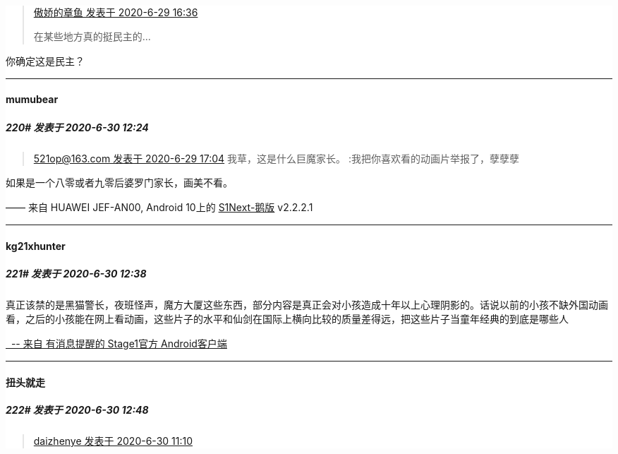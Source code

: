 

<blockquote><a href="httphttps://bbs.saraba1st.com/2b/forum.php?mod=redirect&amp;goto=findpost&amp;pid=47998778&amp;ptid=1944779" target="_blank">傲娇的章鱼 发表于 2020-6-29 16:36</a>

在某些地方真的挺民主的...</blockquote>
你确定这是民主？







-----

####  mumubear  
##### 220#       发表于 2020-6-30 12:24



<blockquote><a href="httphttps://bbs.saraba1st.com/2b/forum.php?mod=redirect&amp;goto=findpost&amp;pid=47999176&amp;ptid=1944779" target="_blank">521op@163.com 发表于 2020-6-29 17:04</a>
我草，这是什么巨魔家长。
:我把你喜欢看的动画片举报了，孽孽孽</blockquote>
如果是一个八零或者九零后婆罗门家长，画美不看。

—— 来自 HUAWEI JEF-AN00, Android 10上的 [S1Next-鹅版](https://github.com/ykrank/S1-Next/releases) v2.2.2.1







-----

####  kg21xhunter  
##### 221#       发表于 2020-6-30 12:38




真正该禁的是黑猫警长，夜班怪声，魔方大厦这些东西，部分内容是真正会对小孩造成十年以上心理阴影的。话说以前的小孩不缺外国动画看，之后的小孩能在网上看动画，这些片子的水平和仙剑在国际上横向比较的质量差得远，把这些片子当童年经典的到底是哪些人

[  -- 来自 有消息提醒的 Stage1官方 Android客户端](https://www.coolapk.com/apk/140634)







-----

####  扭头就走  
##### 222#       发表于 2020-6-30 12:48



<blockquote><a href="httphttps://bbs.saraba1st.com/2b/forum.php?mod=redirect&amp;goto=findpost&amp;pid=48008076&amp;ptid=1944779" target="_blank">daizhenye 发表于 2020-6-30 11:10</a>


